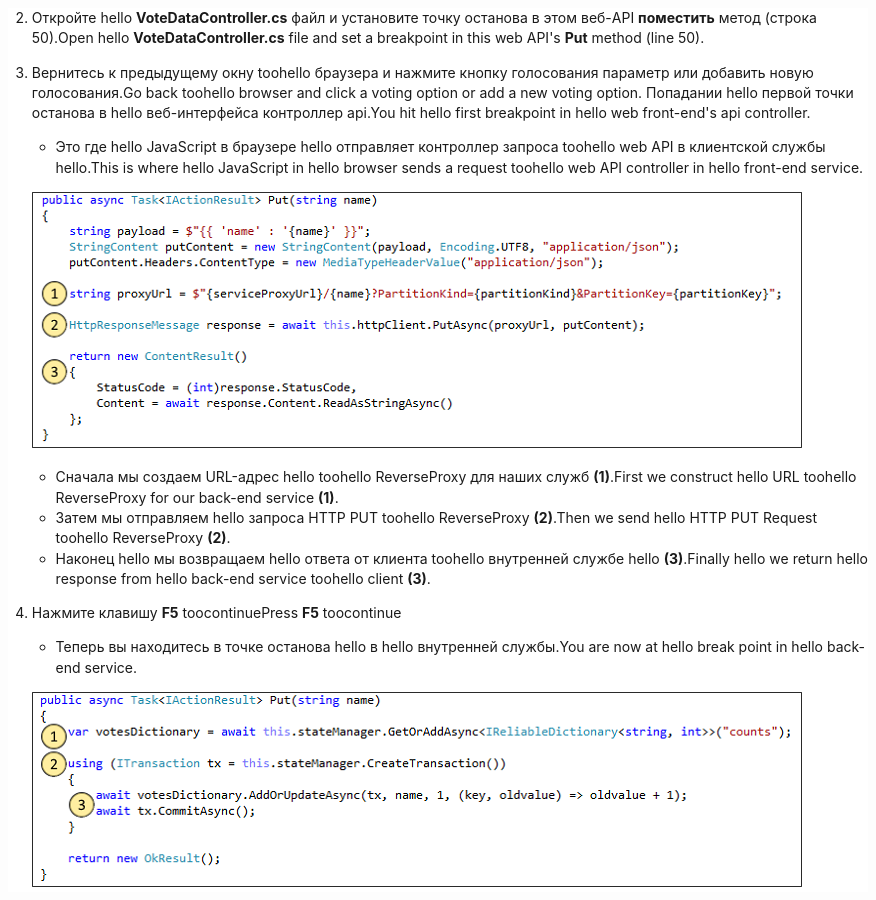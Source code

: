2. <span data-ttu-id="e39c1-155">Откройте hello **VoteDataController.cs** файл и установите точку останова в этом веб-API **поместить** метод (строка 50).</span><span class="sxs-lookup"><span data-stu-id="e39c1-155">Open hello **VoteDataController.cs** file and set a breakpoint in this web API's **Put** method (line 50).</span></span>

3. <span data-ttu-id="e39c1-156">Вернитесь к предыдущему окну toohello браузера и нажмите кнопку голосования параметр или добавить новую голосования.</span><span class="sxs-lookup"><span data-stu-id="e39c1-156">Go back toohello browser and click a voting option or add a new voting option.</span></span> <span data-ttu-id="e39c1-157">Попадании hello первой точки останова в hello веб-интерфейса контроллер api.</span><span class="sxs-lookup"><span data-stu-id="e39c1-157">You hit hello first breakpoint in hello web front-end's api controller.</span></span>
    - <span data-ttu-id="e39c1-158">Это где hello JavaScript в браузере hello отправляет контроллер запроса toohello web API в клиентской службы hello.</span><span class="sxs-lookup"><span data-stu-id="e39c1-158">This is where hello JavaScript in hello browser sends a request toohello web API controller in hello front-end service.</span></span>
    
    ![Добавление интерфейсной службы Vote](./media/service-fabric-quickstart-dotnet/addvote-frontend.png)

    - <span data-ttu-id="e39c1-160">Сначала мы создаем URL-адрес hello toohello ReverseProxy для наших служб **(1)**.</span><span class="sxs-lookup"><span data-stu-id="e39c1-160">First we construct hello URL toohello ReverseProxy for our back-end service **(1)**.</span></span>
    - <span data-ttu-id="e39c1-161">Затем мы отправляем hello запроса HTTP PUT toohello ReverseProxy **(2)**.</span><span class="sxs-lookup"><span data-stu-id="e39c1-161">Then we send hello HTTP PUT Request toohello ReverseProxy **(2)**.</span></span>
    - <span data-ttu-id="e39c1-162">Наконец hello мы возвращаем hello ответа от клиента toohello внутренней службе hello **(3)**.</span><span class="sxs-lookup"><span data-stu-id="e39c1-162">Finally hello we return hello response from hello back-end service toohello client **(3)**.</span></span>

4. <span data-ttu-id="e39c1-163">Нажмите клавишу **F5** toocontinue</span><span class="sxs-lookup"><span data-stu-id="e39c1-163">Press **F5** toocontinue</span></span>
    - <span data-ttu-id="e39c1-164">Теперь вы находитесь в точке останова hello в hello внутренней службы.</span><span class="sxs-lookup"><span data-stu-id="e39c1-164">You are now at hello break point in hello back-end service.</span></span>
    
    ![Добавление внутренней службы Vote](./media/service-fabric-quickstart-dotnet/addvote-backend.png)
